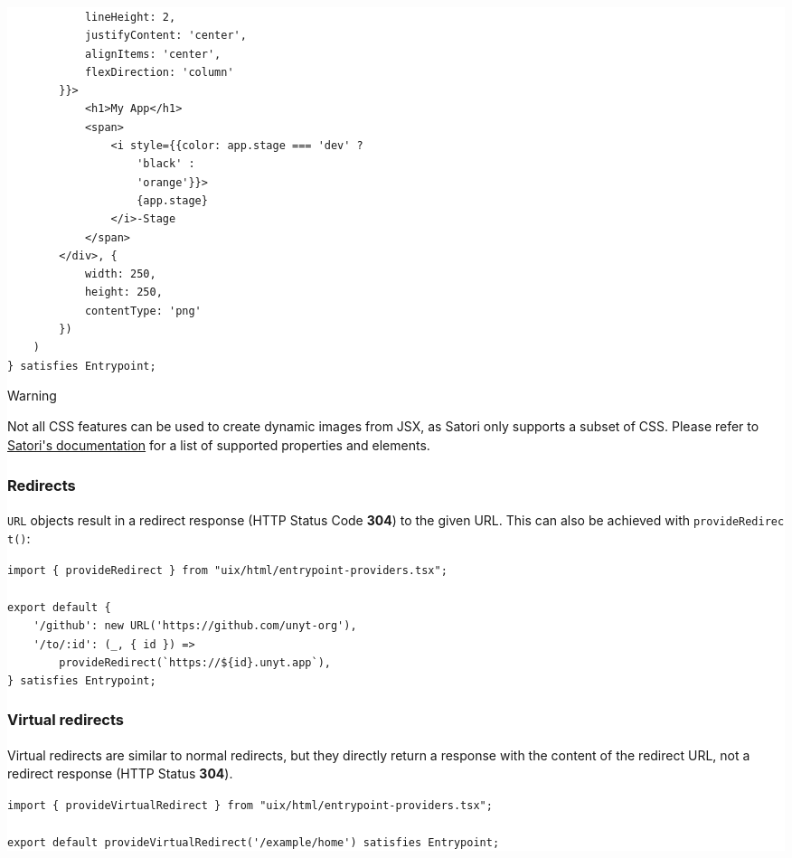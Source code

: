 ```tsx title="backend/entrypoint.tsx" icon="fa-file"
            lineHeight: 2,
            justifyContent: 'center',
            alignItems: 'center',
            flexDirection: 'column'
        }}>
            <h1>My App</h1>
            <span>
                <i style={{color: app.stage === 'dev' ?
                    'black' :
                    'orange'}}>
                    {app.stage}
                </i>-Stage
            </span>
        </div>, {
            width: 250,
            height: 250,
            contentType: 'png'
        })
    )
} satisfies Entrypoint;
```

> [!WARNING]
> Not all CSS features can be used to create dynamic images from JSX, as Satori only supports a subset of CSS. Please refer to [Satori's documentation](https://github.com/vercel/satori#css) for a list of supported properties and elements.

### Redirects

`URL` objects result in a redirect response (HTTP Status Code **304**) to the given URL.
This can also be achieved with `provideRedirect()`:

```tsx title="backend/entrypoint.tsx" icon="fa-file"
import { provideRedirect } from "uix/html/entrypoint-providers.tsx";

export default {
    '/github': new URL('https://github.com/unyt-org'),
    '/to/:id': (_, { id }) => 
        provideRedirect(`https://${id}.unyt.app`),
} satisfies Entrypoint;
```

### Virtual redirects

Virtual redirects are similar to normal redirects, but they directly return a response with the content of the redirect URL, not a redirect response (HTTP Status **304**).

```tsx title="backend/entrypoint.tsx" icon="fa-file"
import { provideVirtualRedirect } from "uix/html/entrypoint-providers.tsx";

export default provideVirtualRedirect('/example/home') satisfies Entrypoint;
```
